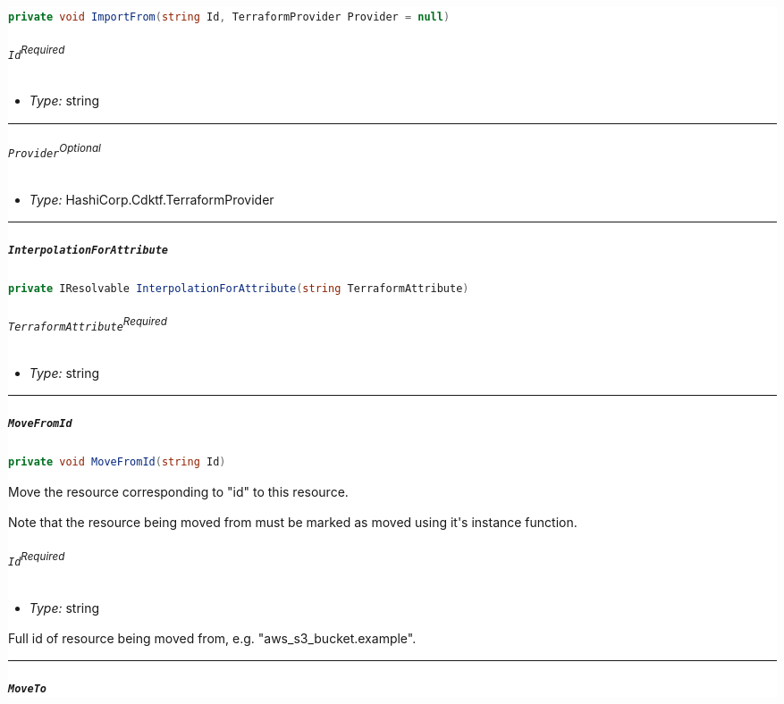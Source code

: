 ```csharp
private void ImportFrom(string Id, TerraformProvider Provider = null)
```

###### `Id`<sup>Required</sup> <a name="Id" id="@cdktf/provider-azurerm.functionAppSlot.FunctionAppSlot.importFrom.parameter.id"></a>

- *Type:* string

---

###### `Provider`<sup>Optional</sup> <a name="Provider" id="@cdktf/provider-azurerm.functionAppSlot.FunctionAppSlot.importFrom.parameter.provider"></a>

- *Type:* HashiCorp.Cdktf.TerraformProvider

---

##### `InterpolationForAttribute` <a name="InterpolationForAttribute" id="@cdktf/provider-azurerm.functionAppSlot.FunctionAppSlot.interpolationForAttribute"></a>

```csharp
private IResolvable InterpolationForAttribute(string TerraformAttribute)
```

###### `TerraformAttribute`<sup>Required</sup> <a name="TerraformAttribute" id="@cdktf/provider-azurerm.functionAppSlot.FunctionAppSlot.interpolationForAttribute.parameter.terraformAttribute"></a>

- *Type:* string

---

##### `MoveFromId` <a name="MoveFromId" id="@cdktf/provider-azurerm.functionAppSlot.FunctionAppSlot.moveFromId"></a>

```csharp
private void MoveFromId(string Id)
```

Move the resource corresponding to "id" to this resource.

Note that the resource being moved from must be marked as moved using it's instance function.

###### `Id`<sup>Required</sup> <a name="Id" id="@cdktf/provider-azurerm.functionAppSlot.FunctionAppSlot.moveFromId.parameter.id"></a>

- *Type:* string

Full id of resource being moved from, e.g. "aws_s3_bucket.example".

---

##### `MoveTo` <a name="MoveTo" id="@cdktf/provider-azurerm.functionAppSlot.FunctionAppSlot.moveTo"></a>
